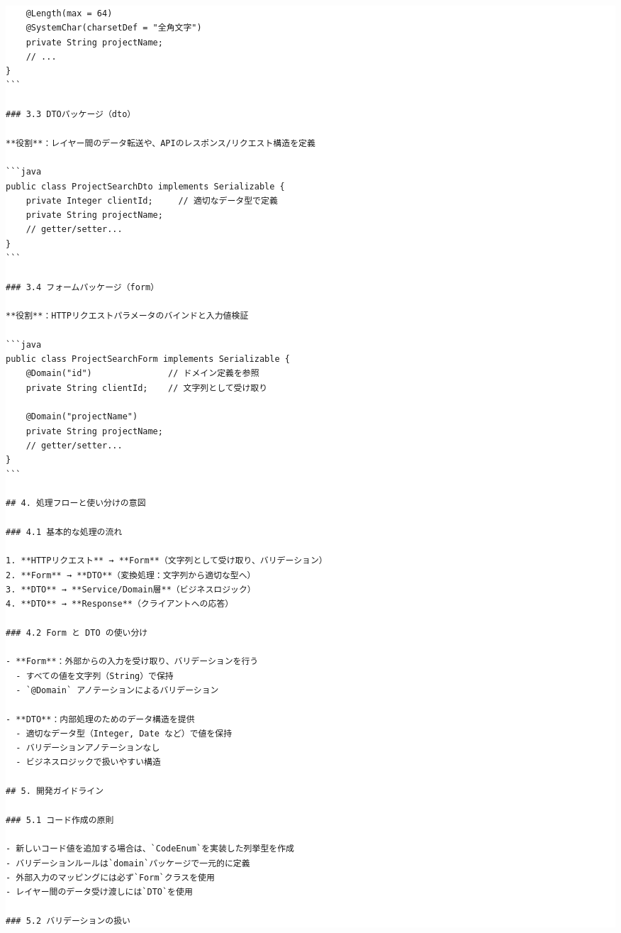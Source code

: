 ````
    @Length(max = 64)
    @SystemChar(charsetDef = "全角文字")
    private String projectName;
    // ...
}
```

### 3.3 DTOパッケージ（dto）

**役割**：レイヤー間のデータ転送や、APIのレスポンス/リクエスト構造を定義

```java
public class ProjectSearchDto implements Serializable {
    private Integer clientId;     // 適切なデータ型で定義
    private String projectName;
    // getter/setter...
}
```

### 3.4 フォームパッケージ（form）

**役割**：HTTPリクエストパラメータのバインドと入力値検証

```java
public class ProjectSearchForm implements Serializable {
    @Domain("id")               // ドメイン定義を参照
    private String clientId;    // 文字列として受け取り
    
    @Domain("projectName")
    private String projectName;
    // getter/setter...
}
```

## 4. 処理フローと使い分けの意図

### 4.1 基本的な処理の流れ

1. **HTTPリクエスト** → **Form**（文字列として受け取り、バリデーション）
2. **Form** → **DTO**（変換処理：文字列から適切な型へ）
3. **DTO** → **Service/Domain層**（ビジネスロジック）
4. **DTO** → **Response**（クライアントへの応答）

### 4.2 Form と DTO の使い分け

- **Form**：外部からの入力を受け取り、バリデーションを行う
  - すべての値を文字列（String）で保持
  - `@Domain` アノテーションによるバリデーション
  
- **DTO**：内部処理のためのデータ構造を提供
  - 適切なデータ型（Integer, Date など）で値を保持
  - バリデーションアノテーションなし
  - ビジネスロジックで扱いやすい構造

## 5. 開発ガイドライン

### 5.1 コード作成の原則

- 新しいコード値を追加する場合は、`CodeEnum`を実装した列挙型を作成
- バリデーションルールは`domain`パッケージで一元的に定義
- 外部入力のマッピングには必ず`Form`クラスを使用
- レイヤー間のデータ受け渡しには`DTO`を使用

### 5.2 バリデーションの扱い
````
